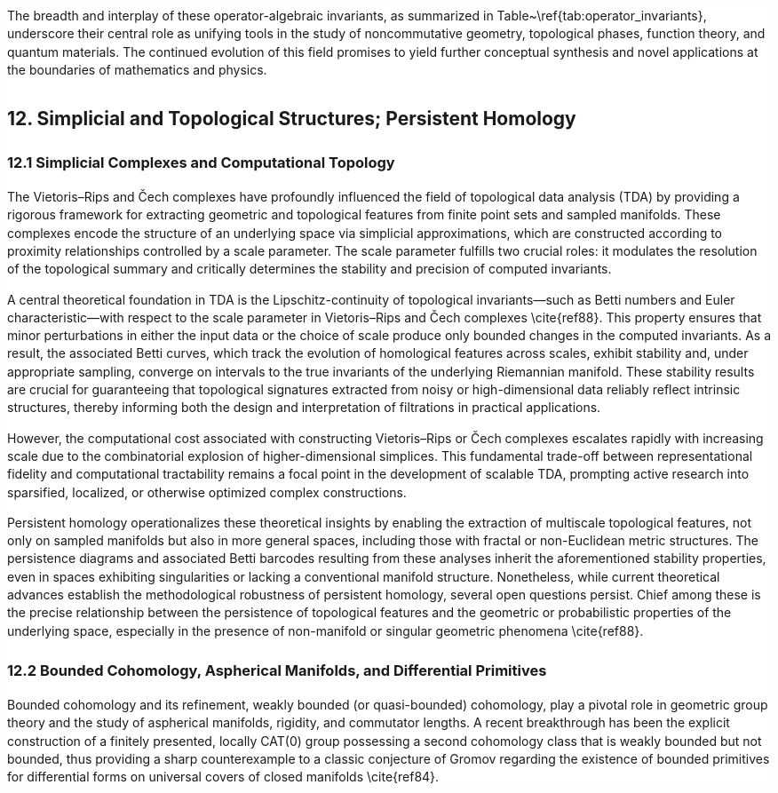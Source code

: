 The breadth and interplay of these operator-algebraic invariants, as summarized in Table~\ref{tab:operator_invariants}, underscore their central role as unifying tools in the study of noncommutative geometry, topological phases, function theory, and quantum materials. The continued evolution of this field promises to yield further conceptual synthesis and novel applications at the boundaries of mathematics and physics.

## 12. Simplicial and Topological Structures; Persistent Homology

### 12.1 Simplicial Complexes and Computational Topology

The Vietoris–Rips and Čech complexes have profoundly influenced the field of topological data analysis (TDA) by providing a rigorous framework for extracting geometric and topological features from finite point sets and sampled manifolds. These complexes encode the structure of an underlying space via simplicial approximations, which are constructed according to proximity relationships controlled by a scale parameter. The scale parameter fulfills two crucial roles: it modulates the resolution of the topological summary and critically determines the stability and precision of computed invariants.

A central theoretical foundation in TDA is the Lipschitz-continuity of topological invariants—such as Betti numbers and Euler characteristic—with respect to the scale parameter in Vietoris–Rips and Čech complexes \cite{ref88}. This property ensures that minor perturbations in either the input data or the choice of scale produce only bounded changes in the computed invariants. As a result, the associated Betti curves, which track the evolution of homological features across scales, exhibit stability and, under appropriate sampling, converge on intervals to the true invariants of the underlying Riemannian manifold. These stability results are crucial for guaranteeing that topological signatures extracted from noisy or high-dimensional data reliably reflect intrinsic structures, thereby informing both the design and interpretation of filtrations in practical applications.

However, the computational cost associated with constructing Vietoris–Rips or Čech complexes escalates rapidly with increasing scale due to the combinatorial explosion of higher-dimensional simplices. This fundamental trade-off between representational fidelity and computational tractability remains a focal point in the development of scalable TDA, prompting active research into sparsified, localized, or otherwise optimized complex constructions.

Persistent homology operationalizes these theoretical insights by enabling the extraction of multiscale topological features, not only on sampled manifolds but also in more general spaces, including those with fractal or non-Euclidean metric structures. The persistence diagrams and associated Betti barcodes resulting from these analyses inherit the aforementioned stability properties, even in spaces exhibiting singularities or lacking a conventional manifold structure. Nonetheless, while current theoretical advances establish the methodological robustness of persistent homology, several open questions persist. Chief among these is the precise relationship between the persistence of topological features and the geometric or probabilistic properties of the underlying space, especially in the presence of non-manifold or singular geometric phenomena \cite{ref88}.

### 12.2 Bounded Cohomology, Aspherical Manifolds, and Differential Primitives

Bounded cohomology and its refinement, weakly bounded (or quasi-bounded) cohomology, play a pivotal role in geometric group theory and the study of aspherical manifolds, rigidity, and commutator lengths. A recent breakthrough has been the explicit construction of a finitely presented, locally CAT(0) group possessing a second cohomology class that is weakly bounded but not bounded, thus providing a sharp counterexample to a classic conjecture of Gromov regarding the existence of bounded primitives for differential forms on universal covers of closed manifolds \cite{ref84}.
